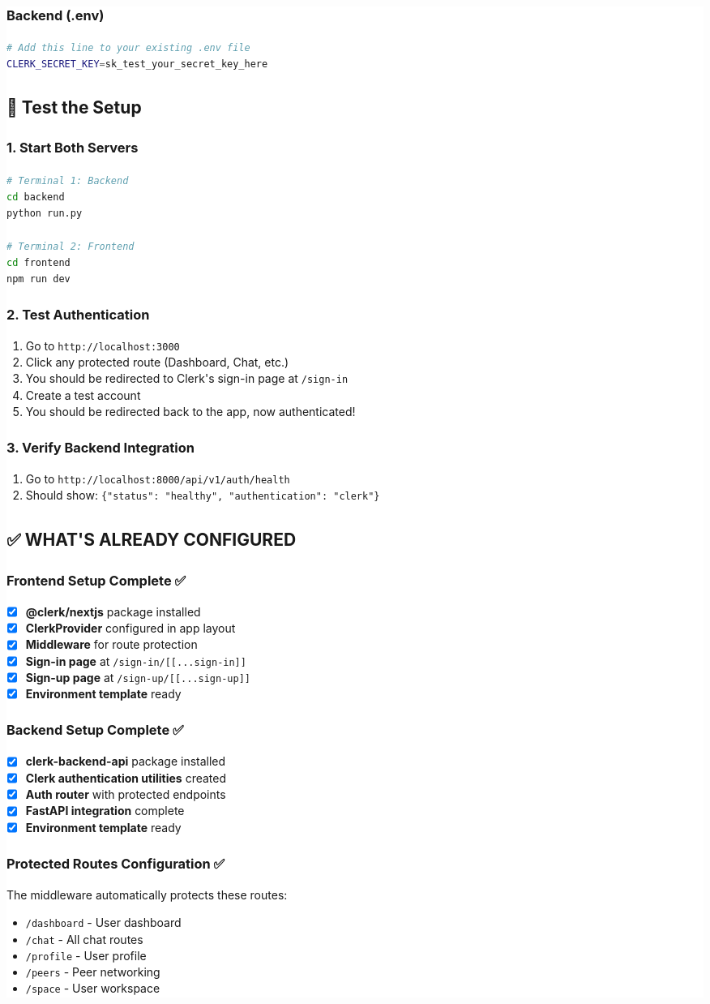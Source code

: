### Backend (.env)
```bash
# Add this line to your existing .env file
CLERK_SECRET_KEY=sk_test_your_secret_key_here
```

## 🧪 Test the Setup

### 1. Start Both Servers
```bash
# Terminal 1: Backend
cd backend
python run.py

# Terminal 2: Frontend  
cd frontend
npm run dev
```

### 2. Test Authentication
1. Go to `http://localhost:3000`
2. Click any protected route (Dashboard, Chat, etc.)
3. You should be redirected to Clerk's sign-in page at `/sign-in`
4. Create a test account
5. You should be redirected back to the app, now authenticated!

### 3. Verify Backend Integration
1. Go to `http://localhost:8000/api/v1/auth/health`
2. Should show: `{"status": "healthy", "authentication": "clerk"}`

## ✅ **WHAT'S ALREADY CONFIGURED**

### Frontend Setup Complete ✅
- [x] **@clerk/nextjs** package installed
- [x] **ClerkProvider** configured in app layout
- [x] **Middleware** for route protection
- [x] **Sign-in page** at `/sign-in/[[...sign-in]]`
- [x] **Sign-up page** at `/sign-up/[[...sign-up]]`
- [x] **Environment template** ready

### Backend Setup Complete ✅
- [x] **clerk-backend-api** package installed
- [x] **Clerk authentication utilities** created
- [x] **Auth router** with protected endpoints
- [x] **FastAPI integration** complete
- [x] **Environment template** ready

### Protected Routes Configuration ✅
The middleware automatically protects these routes:
- `/dashboard` - User dashboard
- `/chat` - All chat routes
- `/profile` - User profile
- `/peers` - Peer networking
- `/space` - User workspace
